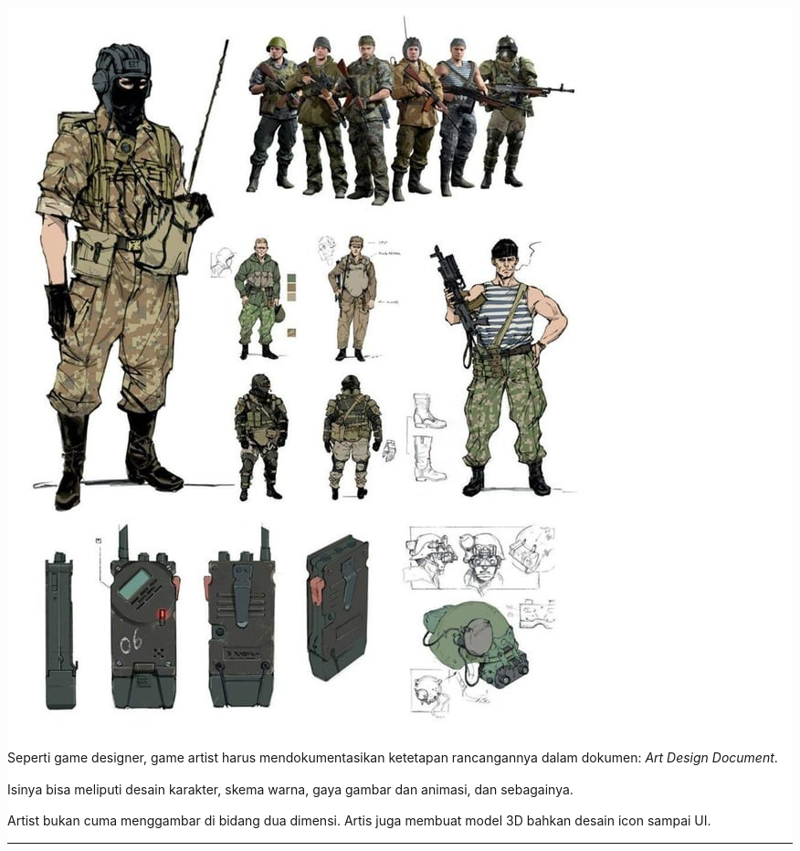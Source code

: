 **![bg left](assets/image-2025-10-13T04-00-31-340Z-13.png)**

Seperti game designer, game artist harus mendokumentasikan ketetapan rancangannya dalam dokumen: *Art Design Document*.

Isinya bisa meliputi desain karakter, skema warna, gaya gambar dan animasi, dan sebagainya.

Artist bukan cuma menggambar di bidang dua dimensi. Artis juga membuat model 3D bahkan desain icon sampai UI.

---